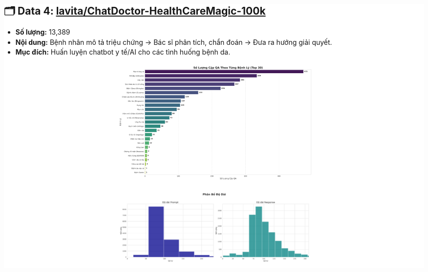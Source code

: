 
## 🗂️ Data 4: [lavita/ChatDoctor-HealthCareMagic-100k](https://huggingface.co/datasets/lavita/ChatDoctor-HealthCareMagic-100k)  
- **Số lượng:** 13,389  
- **Nội dung:** Bệnh nhân mô tả triệu chứng → Bác sĩ phân tích, chẩn đoán → Đưa ra hướng giải quyết.  
- **Mục đích:** Huấn luyện chatbot y tế/AI cho các tình huống bệnh da.  

<p align="center">
  <img src="pic/Picture12.png" width="400"/>
</p>

<p align="center">
  <img src="pic/Picture13.png" width="400"/>
</p>
